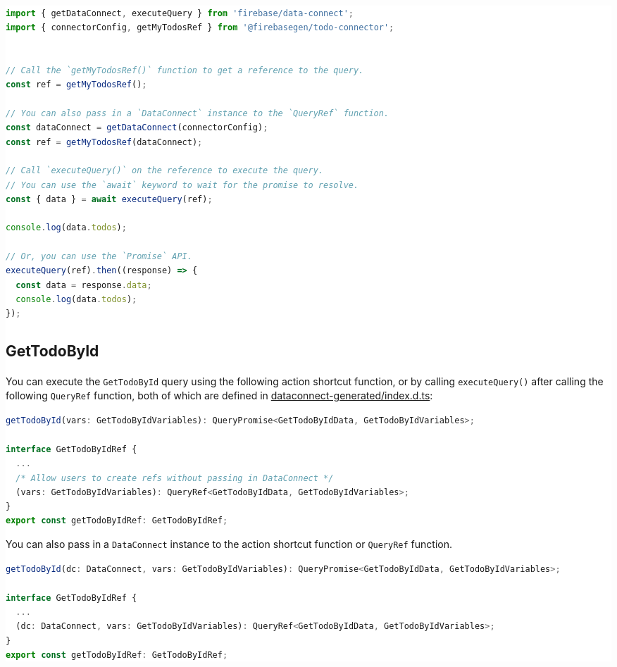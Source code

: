 ```typescript
import { getDataConnect, executeQuery } from 'firebase/data-connect';
import { connectorConfig, getMyTodosRef } from '@firebasegen/todo-connector';


// Call the `getMyTodosRef()` function to get a reference to the query.
const ref = getMyTodosRef();

// You can also pass in a `DataConnect` instance to the `QueryRef` function.
const dataConnect = getDataConnect(connectorConfig);
const ref = getMyTodosRef(dataConnect);

// Call `executeQuery()` on the reference to execute the query.
// You can use the `await` keyword to wait for the promise to resolve.
const { data } = await executeQuery(ref);

console.log(data.todos);

// Or, you can use the `Promise` API.
executeQuery(ref).then((response) => {
  const data = response.data;
  console.log(data.todos);
});
```

## GetTodoById
You can execute the `GetTodoById` query using the following action shortcut function, or by calling `executeQuery()` after calling the following `QueryRef` function, both of which are defined in [dataconnect-generated/index.d.ts](./index.d.ts):
```typescript
getTodoById(vars: GetTodoByIdVariables): QueryPromise<GetTodoByIdData, GetTodoByIdVariables>;

interface GetTodoByIdRef {
  ...
  /* Allow users to create refs without passing in DataConnect */
  (vars: GetTodoByIdVariables): QueryRef<GetTodoByIdData, GetTodoByIdVariables>;
}
export const getTodoByIdRef: GetTodoByIdRef;
```
You can also pass in a `DataConnect` instance to the action shortcut function or `QueryRef` function.
```typescript
getTodoById(dc: DataConnect, vars: GetTodoByIdVariables): QueryPromise<GetTodoByIdData, GetTodoByIdVariables>;

interface GetTodoByIdRef {
  ...
  (dc: DataConnect, vars: GetTodoByIdVariables): QueryRef<GetTodoByIdData, GetTodoByIdVariables>;
}
export const getTodoByIdRef: GetTodoByIdRef;
```
